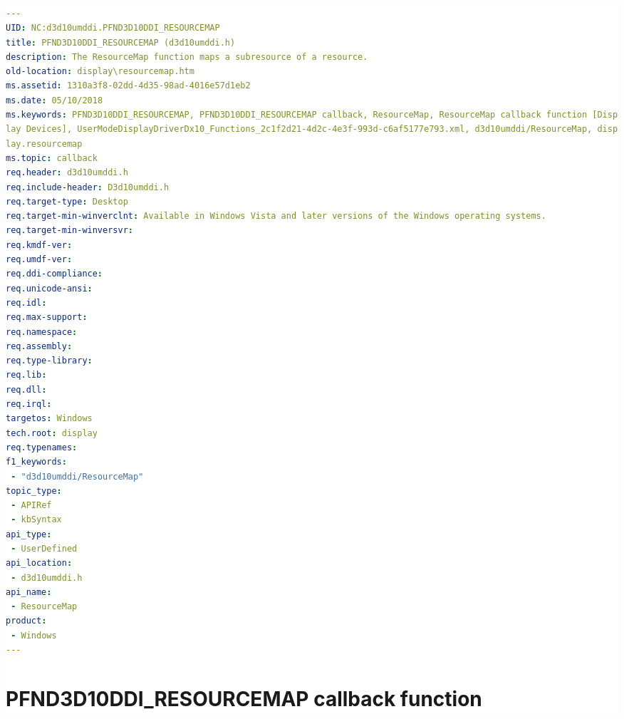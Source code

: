 ```yaml
---
UID: NC:d3d10umddi.PFND3D10DDI_RESOURCEMAP
title: PFND3D10DDI_RESOURCEMAP (d3d10umddi.h)
description: The ResourceMap function maps a subresource of a resource.
old-location: display\resourcemap.htm
ms.assetid: 1310a3f8-02dd-4d35-98ad-4016e57d1eb2
ms.date: 05/10/2018
ms.keywords: PFND3D10DDI_RESOURCEMAP, PFND3D10DDI_RESOURCEMAP callback, ResourceMap, ResourceMap callback function [Display Devices], UserModeDisplayDriverDx10_Functions_2c1f2d21-4d2c-4e3f-993d-c6af5177e793.xml, d3d10umddi/ResourceMap, display.resourcemap
ms.topic: callback
req.header: d3d10umddi.h
req.include-header: D3d10umddi.h
req.target-type: Desktop
req.target-min-winverclnt: Available in Windows Vista and later versions of the Windows operating systems.
req.target-min-winversvr: 
req.kmdf-ver: 
req.umdf-ver: 
req.ddi-compliance: 
req.unicode-ansi: 
req.idl: 
req.max-support: 
req.namespace: 
req.assembly: 
req.type-library: 
req.lib: 
req.dll: 
req.irql: 
targetos: Windows
tech.root: display
req.typenames: 
f1_keywords:
 - "d3d10umddi/ResourceMap"
topic_type:
 - APIRef
 - kbSyntax
api_type:
 - UserDefined
api_location:
 - d3d10umddi.h
api_name:
 - ResourceMap
product:
 - Windows
---
```


# PFND3D10DDI_RESOURCEMAP callback function
